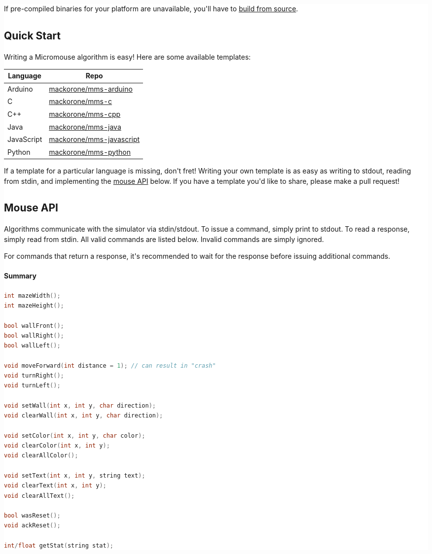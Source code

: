 If pre-compiled binaries for your platform are unavailable, you'll have to
[build from source](https://github.com/mackorone/mms#building-from-source).


## Quick Start

Writing a Micromouse algorithm is easy! Here are some available templates:

| Language | Repo |
|-|-|
| Arduino | [mackorone/mms-arduino](https://github.com/mackorone/mms-arduino)
| C | [mackorone/mms-c](https://github.com/mackorone/mms-c)
| C++ | [mackorone/mms-cpp](https://github.com/mackorone/mms-cpp)
| Java | [mackorone/mms-java](https://github.com/mackorone/mms-java)
| JavaScript | [mackorone/mms-javascript](https://github.com/mackorone/mms-javascript)
| Python | [mackorone/mms-python](https://github.com/mackorone/mms-python)

If a template for a particular language is missing, don't fret! Writing your
own template is as easy as writing to stdout, reading from stdin, and
implementing the [mouse API](https://github.com/mackorone/mms#mouse-api) below.
If you have a template you'd like to share, please make a pull request!

## Mouse API

Algorithms communicate with the simulator via stdin/stdout. To issue a command,
simply print to stdout. To read a response, simply read from stdin. All valid
commands are listed below. Invalid commands are simply ignored.

For commands that return a response, it's recommended to wait for the response
before issuing additional commands.

#### Summary

```c++
int mazeWidth();
int mazeHeight();

bool wallFront();
bool wallRight();
bool wallLeft();

void moveForward(int distance = 1); // can result in "crash"
void turnRight();
void turnLeft();

void setWall(int x, int y, char direction);
void clearWall(int x, int y, char direction);

void setColor(int x, int y, char color);
void clearColor(int x, int y);
void clearAllColor();

void setText(int x, int y, string text);
void clearText(int x, int y);
void clearAllText();

bool wasReset();
void ackReset();

int/float getStat(string stat);
```